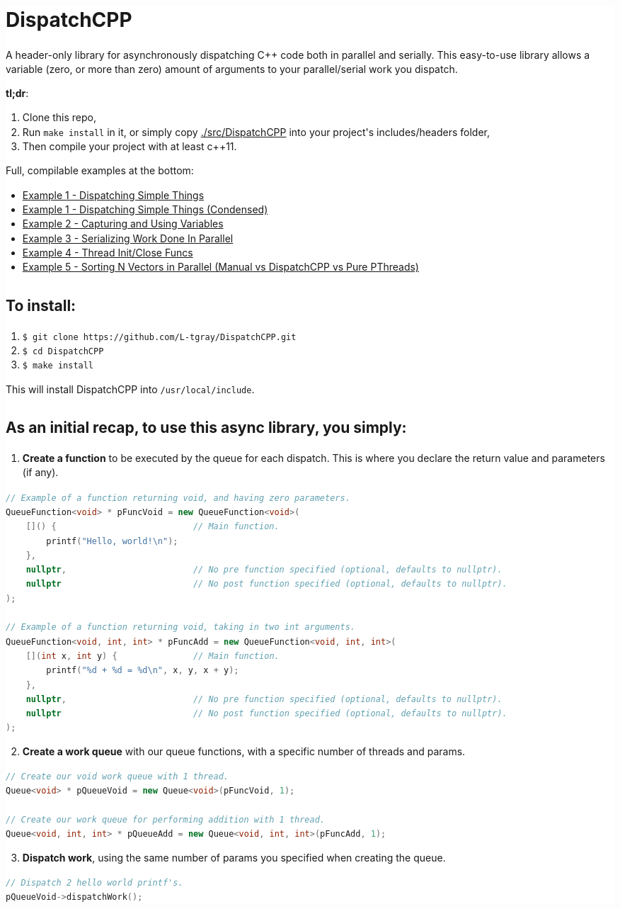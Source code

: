 # DispatchCPP
A header-only library for asynchronously dispatching C++ code both in parallel and serially. This easy-to-use library allows a variable (zero, or more than zero) amount of arguments to your parallel/serial work you dispatch.

**tl;dr**:
1. Clone this repo,
2. Run `make install` in it, or simply copy [./src/DispatchCPP](https://github.com/L-tgray/DispatchCPP/tree/main/src/DispatchCPP) into your project's includes/headers folder,
3. Then compile your project with at least c++11.

Full, compilable examples at the bottom:
- [Example 1 - Dispatching Simple Things](#full-example-1)
- [Example 1 - Dispatching Simple Things (Condensed)](#full-example-1-condensed)
- [Example 2 - Capturing and Using Variables](#full-example-2-capturing-and-using-variables)
- [Example 3 - Serializing Work Done In Parallel](#full-example-3-serializing-work-done-in-parallel)
- [Example 4 - Thread Init/Close Funcs](#full-example-4-thread-initclose-funcs)
- [Example 5 - Sorting N Vectors in Parallel (Manual vs DispatchCPP vs Pure PThreads)](#full-example-5-sorting-n-vectors-manual-vs-dispachcpp-vs-pure-pthreads)

## To install:
1. `$ git clone https://github.com/L-tgray/DispatchCPP.git`
2. `$ cd DispatchCPP`
3. `$ make install`

This will install DispatchCPP into `/usr/local/include`.

## As an initial recap, to use this async library, you simply:
1. **Create a function** to be executed by the queue for each dispatch. This is where you declare the return value and parameters (if any).
```c++
// Example of a function returning void, and having zero parameters.
QueueFunction<void> * pFuncVoid = new QueueFunction<void>(
    []() {                           // Main function.
        printf("Hello, world!\n");
    },
    nullptr,                         // No pre function specified (optional, defaults to nullptr).
    nullptr                          // No post function specified (optional, defaults to nullptr).
);

// Example of a function returning void, taking in two int arguments.
QueueFunction<void, int, int> * pFuncAdd = new QueueFunction<void, int, int>(
    [](int x, int y) {               // Main function.
        printf("%d + %d = %d\n", x, y, x + y);
    },
    nullptr,                         // No pre function specified (optional, defaults to nullptr).
    nullptr                          // No post function specified (optional, defaults to nullptr).
);
```
2. **Create a work queue** with our queue functions, with a specific number of threads and params.
```c++
// Create our void work queue with 1 thread.
Queue<void> * pQueueVoid = new Queue<void>(pFuncVoid, 1);

// Create our work queue for performing addition with 1 thread.
Queue<void, int, int> * pQueueAdd = new Queue<void, int, int>(pFuncAdd, 1);
```
3. **Dispatch work**, using the same number of params you specified when creating the queue.
```c++
// Dispatch 2 hello world printf's.
pQueueVoid->dispatchWork();
```